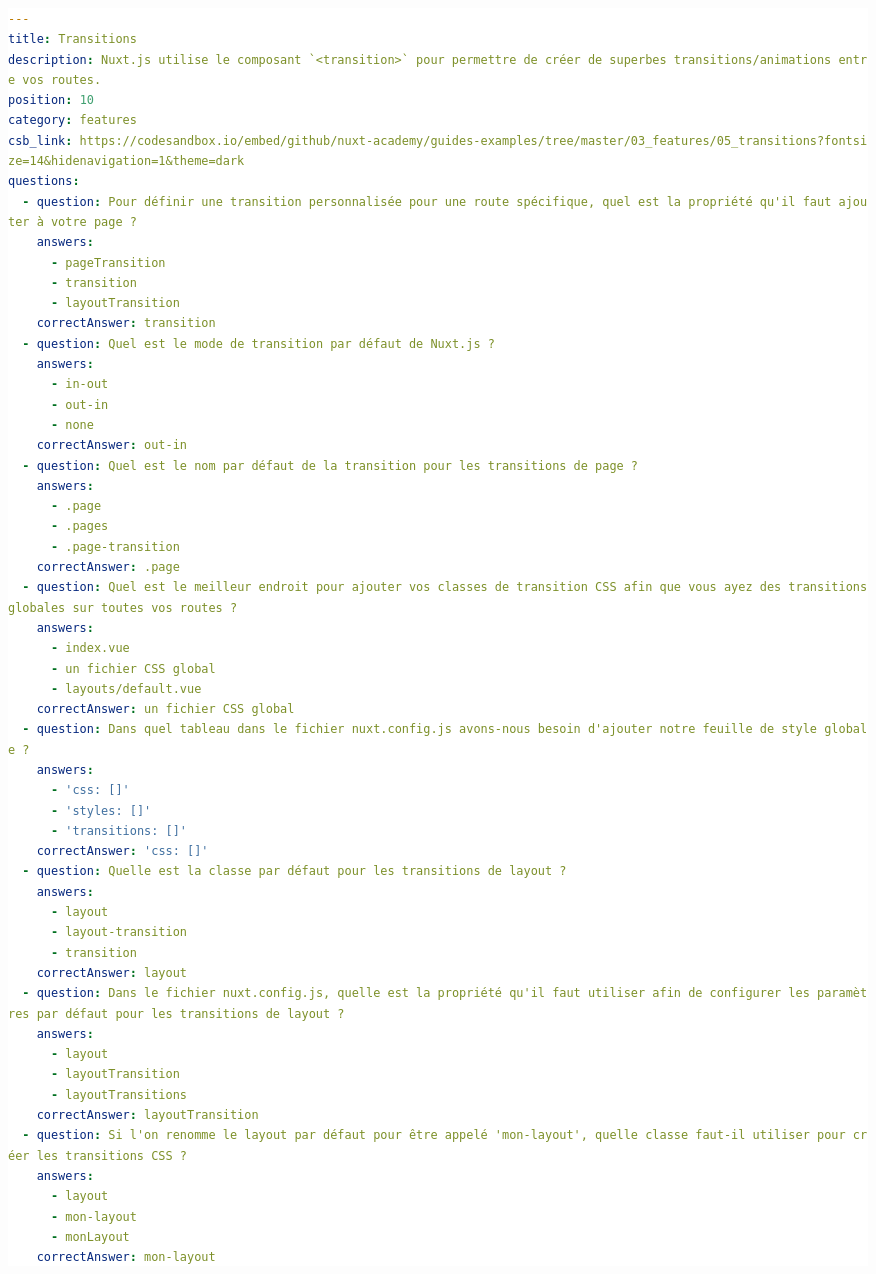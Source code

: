 ```yaml
---
title: Transitions
description: Nuxt.js utilise le composant `<transition>` pour permettre de créer de superbes transitions/animations entre vos routes.
position: 10
category: features
csb_link: https://codesandbox.io/embed/github/nuxt-academy/guides-examples/tree/master/03_features/05_transitions?fontsize=14&hidenavigation=1&theme=dark
questions:
  - question: Pour définir une transition personnalisée pour une route spécifique, quel est la propriété qu'il faut ajouter à votre page ?
    answers:
      - pageTransition
      - transition
      - layoutTransition
    correctAnswer: transition
  - question: Quel est le mode de transition par défaut de Nuxt.js ?
    answers:
      - in-out
      - out-in
      - none
    correctAnswer: out-in
  - question: Quel est le nom par défaut de la transition pour les transitions de page ?
    answers:
      - .page
      - .pages
      - .page-transition
    correctAnswer: .page
  - question: Quel est le meilleur endroit pour ajouter vos classes de transition CSS afin que vous ayez des transitions globales sur toutes vos routes ?
    answers:
      - index.vue
      - un fichier CSS global
      - layouts/default.vue
    correctAnswer: un fichier CSS global
  - question: Dans quel tableau dans le fichier nuxt.config.js avons-nous besoin d'ajouter notre feuille de style globale ?
    answers:
      - 'css: []'
      - 'styles: []'
      - 'transitions: []'
    correctAnswer: 'css: []'
  - question: Quelle est la classe par défaut pour les transitions de layout ?
    answers:
      - layout
      - layout-transition
      - transition
    correctAnswer: layout
  - question: Dans le fichier nuxt.config.js, quelle est la propriété qu'il faut utiliser afin de configurer les paramètres par défaut pour les transitions de layout ?
    answers:
      - layout
      - layoutTransition
      - layoutTransitions
    correctAnswer: layoutTransition
  - question: Si l'on renomme le layout par défaut pour être appelé 'mon-layout', quelle classe faut-il utiliser pour créer les transitions CSS ?
    answers:
      - layout
      - mon-layout
      - monLayout
    correctAnswer: mon-layout
```